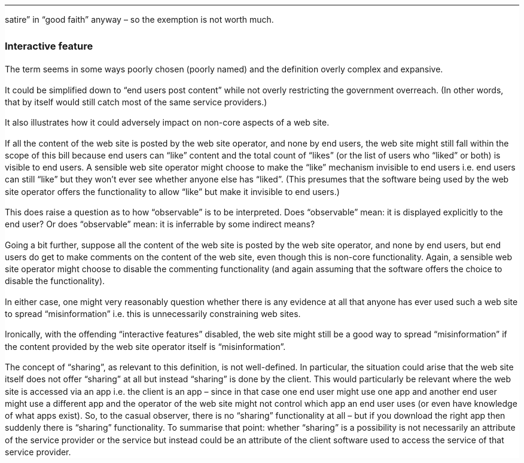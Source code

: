 
-----

satire” in “good faith” anyway – so the exemption is not worth much.

### Interactive feature

The term seems in some ways poorly chosen (poorly named) and the definition overly complex and expansive.

It could be simplified down to “end users post content” while not overly restricting the government overreach. (In
other words, that by itself would still catch most of the same service providers.)

It also illustrates how it could adversely impact on non-core aspects of a web site.

If all the content of the web site is posted by the web site operator, and none by end users, the web site might still
fall within the scope of this bill because end users can “like” content and the total count of “likes” (or the list of
users who “liked” or both) is visible to end users. A sensible web site operator might choose to make the “like”
mechanism invisible to end users i.e. end users can still “like” but they won’t ever see whether anyone else has
“liked”. (This presumes that the software being used by the web site operator offers the functionality to allow
“like” but make it invisible to end users.)

This does raise a question as to how “observable” is to be interpreted. Does “observable” mean: it is displayed
explicitly to the end user? Or does “observable” mean: it is inferrable by some indirect means?

Going a bit further, suppose all the content of the web site is posted by the web site operator, and none by end
users, but end users do get to make comments on the content of the web site, even though this is non-core
functionality. Again, a sensible web site operator might choose to disable the commenting functionality (and again
assuming that the software offers the choice to disable the functionality).

In either case, one might very reasonably question whether there is any evidence at all that anyone has ever used
such a web site to spread “misinformation” i.e. this is unnecessarily constraining web sites.

Ironically, with the offending “interactive features” disabled, the web site might still be a good way to spread
“misinformation” if the content provided by the web site operator itself is “misinformation”.

The concept of “sharing”, as relevant to this definition, is not well-defined. In particular, the situation could arise
that the web site itself does not offer “sharing” at all but instead “sharing” is done by the client. This would
particularly be relevant where the web site is accessed via an app i.e. the client is an app – since in that case one
end user might use one app and another end user might use a different app and the operator of the web site might
not control which app an end user uses (or even have knowledge of what apps exist). So, to the casual observer,
there is no “sharing” functionality at all – but if you download the right app then suddenly there is “sharing”
functionality. To summarise that point: whether “sharing” is a possibility is not necessarily an attribute of the
service provider or the service but instead could be an attribute of the client software used to access the service of
that service provider.
